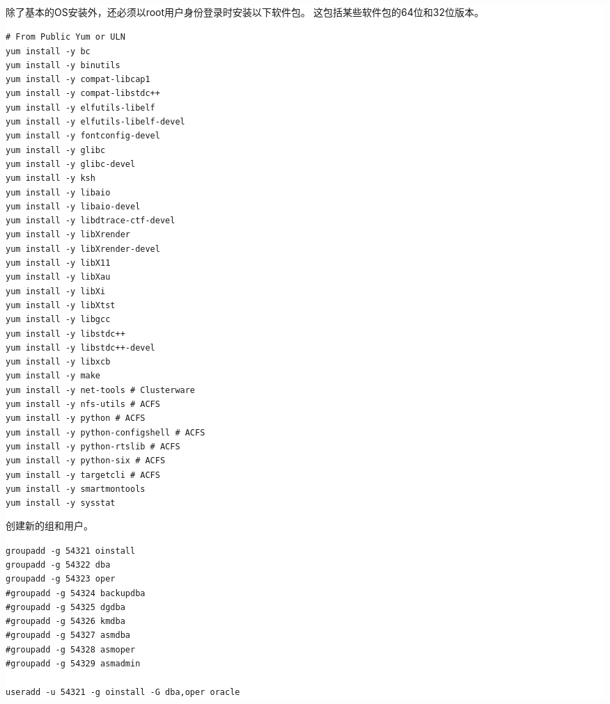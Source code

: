 除了基本的OS安装外，还必须以root用户身份登录时安装以下软件包。 这包括某些软件包的64位和32位版本。
```console
# From Public Yum or ULN
yum install -y bc    
yum install -y binutils
yum install -y compat-libcap1
yum install -y compat-libstdc++
yum install -y elfutils-libelf
yum install -y elfutils-libelf-devel
yum install -y fontconfig-devel
yum install -y glibc
yum install -y glibc-devel
yum install -y ksh
yum install -y libaio
yum install -y libaio-devel
yum install -y libdtrace-ctf-devel
yum install -y libXrender
yum install -y libXrender-devel
yum install -y libX11
yum install -y libXau
yum install -y libXi
yum install -y libXtst
yum install -y libgcc
yum install -y libstdc++
yum install -y libstdc++-devel
yum install -y libxcb
yum install -y make
yum install -y net-tools # Clusterware
yum install -y nfs-utils # ACFS
yum install -y python # ACFS
yum install -y python-configshell # ACFS
yum install -y python-rtslib # ACFS
yum install -y python-six # ACFS
yum install -y targetcli # ACFS
yum install -y smartmontools
yum install -y sysstat
```

创建新的组和用户。

```console
groupadd -g 54321 oinstall
groupadd -g 54322 dba
groupadd -g 54323 oper
#groupadd -g 54324 backupdba
#groupadd -g 54325 dgdba
#groupadd -g 54326 kmdba
#groupadd -g 54327 asmdba
#groupadd -g 54328 asmoper
#groupadd -g 54329 asmadmin

useradd -u 54321 -g oinstall -G dba,oper oracle
```
